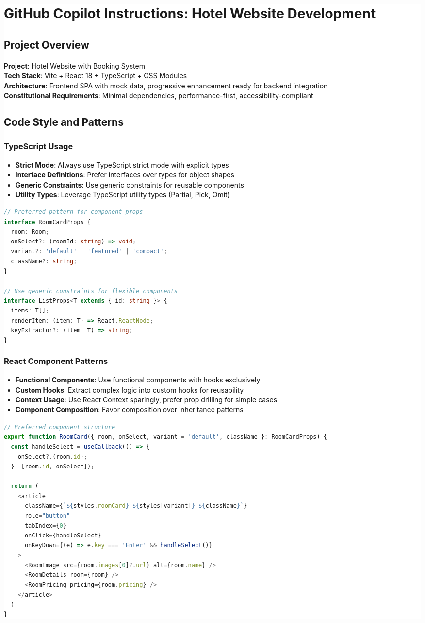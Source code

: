 # GitHub Copilot Instructions: Hotel Website Development

## Project Overview
**Project**: Hotel Website with Booking System  
**Tech Stack**: Vite + React 18 + TypeScript + CSS Modules  
**Architecture**: Frontend SPA with mock data, progressive enhancement ready for backend integration  
**Constitutional Requirements**: Minimal dependencies, performance-first, accessibility-compliant

## Code Style and Patterns

### TypeScript Usage
- **Strict Mode**: Always use TypeScript strict mode with explicit types
- **Interface Definitions**: Prefer interfaces over types for object shapes
- **Generic Constraints**: Use generic constraints for reusable components
- **Utility Types**: Leverage TypeScript utility types (Partial, Pick, Omit)

```typescript
// Preferred pattern for component props
interface RoomCardProps {
  room: Room;
  onSelect?: (roomId: string) => void;
  variant?: 'default' | 'featured' | 'compact';
  className?: string;
}

// Use generic constraints for flexible components
interface ListProps<T extends { id: string }> {
  items: T[];
  renderItem: (item: T) => React.ReactNode;
  keyExtractor?: (item: T) => string;
}
```

### React Component Patterns
- **Functional Components**: Use functional components with hooks exclusively
- **Custom Hooks**: Extract complex logic into custom hooks for reusability
- **Context Usage**: Use React Context sparingly, prefer prop drilling for simple cases
- **Component Composition**: Favor composition over inheritance patterns

```typescript
// Preferred component structure
export function RoomCard({ room, onSelect, variant = 'default', className }: RoomCardProps) {
  const handleSelect = useCallback(() => {
    onSelect?.(room.id);
  }, [room.id, onSelect]);

  return (
    <article 
      className={`${styles.roomCard} ${styles[variant]} ${className}`}
      role="button"
      tabIndex={0}
      onClick={handleSelect}
      onKeyDown={(e) => e.key === 'Enter' && handleSelect()}
    >
      <RoomImage src={room.images[0]?.url} alt={room.name} />
      <RoomDetails room={room} />
      <RoomPricing pricing={room.pricing} />
    </article>
  );
}

```